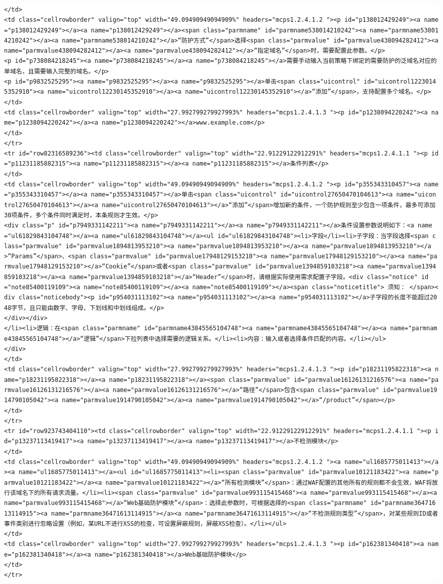    </td>
    <td class="cellrowborder" valign="top" width="49.09490949094909%" headers="mcps1.2.4.1.2 "><p id="p138012429249"><a name="p138012429249"></a><a name="p138012429249"></a><span class="parmname" id="parmname538014210242"><a name="parmname538014210242"></a><a name="parmname538014210242"></a>“防护方式”</span>选择<span class="parmvalue" id="parmvalue438094282412"><a name="parmvalue438094282412"></a><a name="parmvalue438094282412"></a>“指定域名”</span>时，需要配置此参数。</p>
    <p id="p738084218245"><a name="p738084218245"></a><a name="p738084218245"></a>需要手动输入当前策略下绑定的需要防护的泛域名对应的单域名，且需要输入完整的域名。</p>
    <p id="p9832525295"><a name="p9832525295"></a><a name="p9832525295"></a>单击<span class="uicontrol" id="uicontrol12230145352910"><a name="uicontrol12230145352910"></a><a name="uicontrol12230145352910"></a>“添加”</span>，支持配置多个域名。</p>
    </td>
    <td class="cellrowborder" valign="top" width="27.992799279927993%" headers="mcps1.2.4.1.3 "><p id="p1238094220242"><a name="p1238094220242"></a><a name="p1238094220242"></a>www.example.com</p>
    </td>
    </tr>
    <tr id="row82316589236"><td class="cellrowborder" valign="top" width="22.91229122912291%" headers="mcps1.2.4.1.1 "><p id="p11231185882315"><a name="p11231185882315"></a><a name="p11231185882315"></a>条件列表</p>
    </td>
    <td class="cellrowborder" valign="top" width="49.09490949094909%" headers="mcps1.2.4.1.2 "><p id="p355343310457"><a name="p355343310457"></a><a name="p355343310457"></a>单击<span class="uicontrol" id="uicontrol27650470104613"><a name="uicontrol27650470104613"></a><a name="uicontrol27650470104613"></a>“添加”</span>增加新的条件，一个防护规则至少包含一项条件，最多可添加30项条件，多个条件同时满足时，本条规则才生效。</p>
    <div class="p" id="p7949331142211"><a name="p7949331142211"></a><a name="p7949331142211"></a>条件设置参数说明如下：<a name="ul61829843104748"></a><a name="ul61829843104748"></a><ul id="ul61829843104748"><li>字段</li><li>子字段：当字段选择<span class="parmvalue" id="parmvalue1894813953210"><a name="parmvalue1894813953210"></a><a name="parmvalue1894813953210"></a>“Params”</span>、<span class="parmvalue" id="parmvalue17948129153210"><a name="parmvalue17948129153210"></a><a name="parmvalue17948129153210"></a>“Cookie”</span>或者<span class="parmvalue" id="parmvalue1394859103218"><a name="parmvalue1394859103218"></a><a name="parmvalue1394859103218"></a>“Header”</span>时，请根据实际使用需求配置子字段。<div class="notice" id="note85400119109"><a name="note85400119109"></a><a name="note85400119109"></a><span class="noticetitle"> 须知： </span><div class="noticebody"><p id="p954031113102"><a name="p954031113102"></a><a name="p954031113102"></a>子字段的长度不能超过2048字节，且只能由数字、字母、下划线和中划线组成。</p>
    </div></div>
    </li><li>逻辑：在<span class="parmname" id="parmname43845565104748"><a name="parmname43845565104748"></a><a name="parmname43845565104748"></a>“逻辑”</span>下拉列表中选择需要的逻辑关系。</li><li>内容：输入或者选择条件匹配的内容。</li></ul>
    </div>
    </td>
    <td class="cellrowborder" valign="top" width="27.992799279927993%" headers="mcps1.2.4.1.3 "><p id="p18231195822318"><a name="p18231195822318"></a><a name="p18231195822318"></a><span class="parmvalue" id="parmvalue16126131216576"><a name="parmvalue16126131216576"></a><a name="parmvalue16126131216576"></a>“路径”</span>包含<span class="parmvalue" id="parmvalue1914790105042"><a name="parmvalue1914790105042"></a><a name="parmvalue1914790105042"></a>“/product”</span></p>
    </td>
    </tr>
    <tr id="row923743404110"><td class="cellrowborder" valign="top" width="22.91229122912291%" headers="mcps1.2.4.1.1 "><p id="p13237113419417"><a name="p13237113419417"></a><a name="p13237113419417"></a>不检测模块</p>
    </td>
    <td class="cellrowborder" valign="top" width="49.09490949094909%" headers="mcps1.2.4.1.2 "><a name="ul1685775011413"></a><a name="ul1685775011413"></a><ul id="ul1685775011413"><li><span class="parmvalue" id="parmvalue10121183422"><a name="parmvalue10121183422"></a><a name="parmvalue10121183422"></a>“所有检测模块”</span>：通过WAF配置的其他所有的规则都不会生效，WAF将放行该域名下的所有请求流量。</li><li><span class="parmvalue" id="parmvalue993115415468"><a name="parmvalue993115415468"></a><a name="parmvalue993115415468"></a>“Web基础防护模块”</span>：选择此参数时，可根据选择的<span class="parmname" id="parmname36471613114915"><a name="parmname36471613114915"></a><a name="parmname36471613114915"></a>“不检测规则类型”</span>，对某些规则ID或者事件类别进行忽略设置（例如，某URL不进行XSS的检查，可设置屏蔽规则，屏蔽XSS检查）。</li></ul>
    </td>
    <td class="cellrowborder" valign="top" width="27.992799279927993%" headers="mcps1.2.4.1.3 "><p id="p162381340418"><a name="p162381340418"></a><a name="p162381340418"></a>Web基础防护模块</p>
    </td>
    </tr>